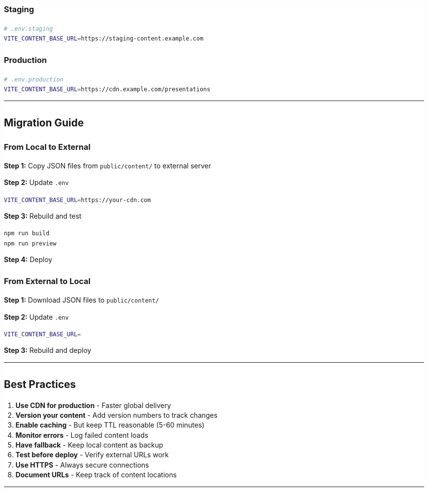### Staging
```bash
# .env.staging
VITE_CONTENT_BASE_URL=https://staging-content.example.com
```

### Production
```bash
# .env.production
VITE_CONTENT_BASE_URL=https://cdn.example.com/presentations
```

---

## Migration Guide

### From Local to External

**Step 1:** Copy JSON files from `public/content/` to external server

**Step 2:** Update `.env`
```bash
VITE_CONTENT_BASE_URL=https://your-cdn.com
```

**Step 3:** Rebuild and test
```bash
npm run build
npm run preview
```

**Step 4:** Deploy

### From External to Local

**Step 1:** Download JSON files to `public/content/`

**Step 2:** Update `.env`
```bash
VITE_CONTENT_BASE_URL=
```

**Step 3:** Rebuild and deploy

---

## Best Practices

1. **Use CDN for production** - Faster global delivery
2. **Version your content** - Add version numbers to track changes
3. **Enable caching** - But keep TTL reasonable (5-60 minutes)
4. **Monitor errors** - Log failed content loads
5. **Have fallback** - Keep local content as backup
6. **Test before deploy** - Verify external URLs work
7. **Use HTTPS** - Always secure connections
8. **Document URLs** - Keep track of content locations

---